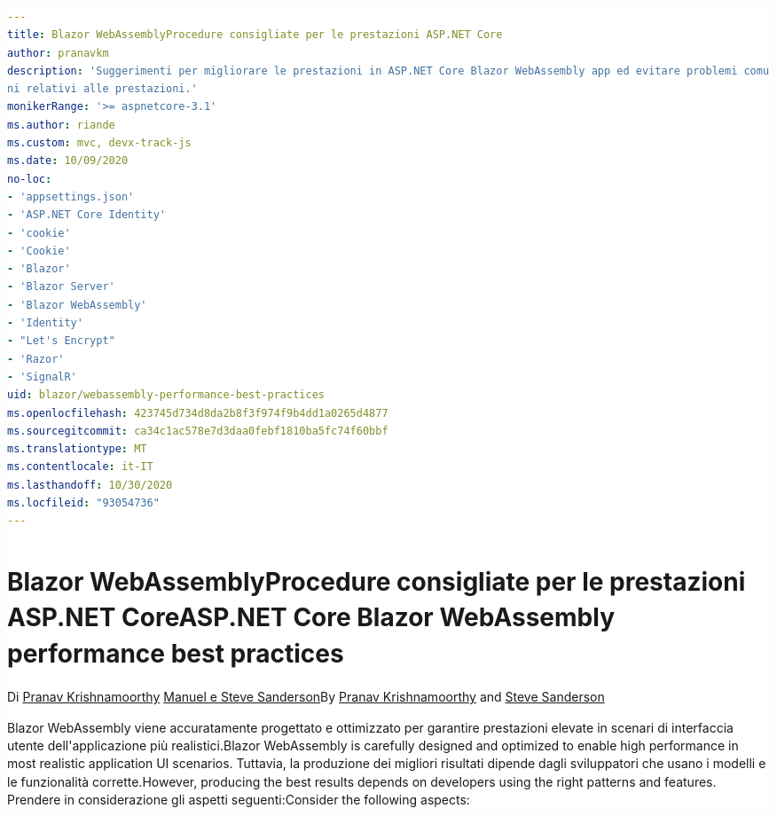 ```yaml
---
title: Blazor WebAssemblyProcedure consigliate per le prestazioni ASP.NET Core
author: pranavkm
description: 'Suggerimenti per migliorare le prestazioni in ASP.NET Core Blazor WebAssembly app ed evitare problemi comuni relativi alle prestazioni.'
monikerRange: '>= aspnetcore-3.1'
ms.author: riande
ms.custom: mvc, devx-track-js
ms.date: 10/09/2020
no-loc:
- 'appsettings.json'
- 'ASP.NET Core Identity'
- 'cookie'
- 'Cookie'
- 'Blazor'
- 'Blazor Server'
- 'Blazor WebAssembly'
- 'Identity'
- "Let's Encrypt"
- 'Razor'
- 'SignalR'
uid: blazor/webassembly-performance-best-practices
ms.openlocfilehash: 423745d734d8da2b8f3f974f9b4dd1a0265d4877
ms.sourcegitcommit: ca34c1ac578e7d3daa0febf1810ba5fc74f60bbf
ms.translationtype: MT
ms.contentlocale: it-IT
ms.lasthandoff: 10/30/2020
ms.locfileid: "93054736"
---
```

# <a name="aspnet-core-no-locblazor-webassembly-performance-best-practices"></a><span data-ttu-id="a0972-103">Blazor WebAssemblyProcedure consigliate per le prestazioni ASP.NET Core</span><span class="sxs-lookup"><span data-stu-id="a0972-103">ASP.NET Core Blazor WebAssembly performance best practices</span></span>

<span data-ttu-id="a0972-104">Di [Pranav Krishnamoorthy](https://github.com/pranavkm) [Manuel e Steve Sanderson](https://github.com/SteveSandersonMS)</span><span class="sxs-lookup"><span data-stu-id="a0972-104">By [Pranav Krishnamoorthy](https://github.com/pranavkm) and [Steve Sanderson](https://github.com/SteveSandersonMS)</span></span>

<span data-ttu-id="a0972-105">Blazor WebAssembly viene accuratamente progettato e ottimizzato per garantire prestazioni elevate in scenari di interfaccia utente dell'applicazione più realistici.</span><span class="sxs-lookup"><span data-stu-id="a0972-105">Blazor WebAssembly is carefully designed and optimized to enable high performance in most realistic application UI scenarios.</span></span> <span data-ttu-id="a0972-106">Tuttavia, la produzione dei migliori risultati dipende dagli sviluppatori che usano i modelli e le funzionalità corrette.</span><span class="sxs-lookup"><span data-stu-id="a0972-106">However, producing the best results depends on developers using the right patterns and features.</span></span> <span data-ttu-id="a0972-107">Prendere in considerazione gli aspetti seguenti:</span><span class="sxs-lookup"><span data-stu-id="a0972-107">Consider the following aspects:</span></span>
